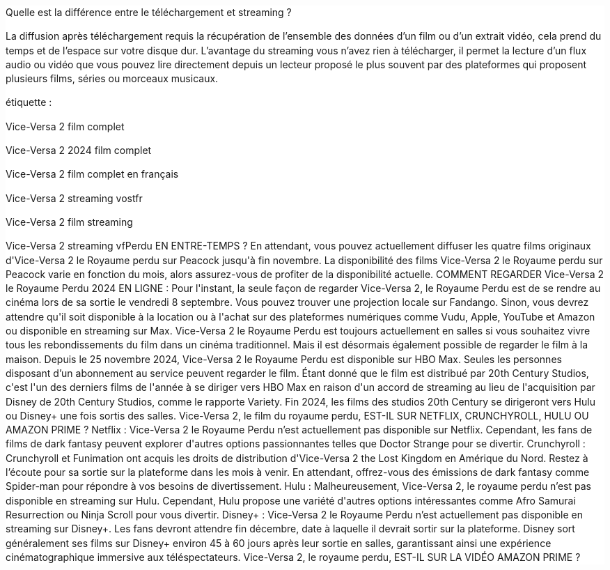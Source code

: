 

Quelle est la différence entre le téléchargement et streaming ?



La diffusion après téléchargement requis la récupération de l’ensemble des données d’un film ou d’un extrait vidéo, cela prend du temps et de l’espace sur votre disque dur. L’avantage du streaming vous n’avez rien à télécharger, il permet la lecture d’un flux audio ou vidéo que vous pouvez lire directement depuis un lecteur proposé le plus souvent par des plateformes qui proposent plusieurs films, séries ou morceaux musicaux.



étiquette :



Vice-Versa 2 film complet



Vice-Versa 2 2024 film complet



Vice-Versa 2 film complet en français



Vice-Versa 2 streaming vostfr



Vice-Versa 2 film streaming



Vice-Versa 2 streaming vfPerdu EN ENTRE-TEMPS ?
En attendant, vous pouvez actuellement diffuser les quatre films originaux d'Vice-Versa 2 le Royaume perdu sur Peacock jusqu'à fin novembre. La disponibilité des films Vice-Versa 2 le Royaume perdu sur Peacock varie en fonction du mois, alors assurez-vous de profiter de la disponibilité actuelle.
COMMENT REGARDER Vice-Versa 2 le Royaume Perdu 2024 EN LIGNE :
Pour l'instant, la seule façon de regarder Vice-Versa 2, le Royaume Perdu est de se rendre au cinéma lors de sa sortie le vendredi 8 septembre. Vous pouvez trouver une projection locale sur Fandango. Sinon, vous devrez attendre qu'il soit disponible à la location ou à l'achat sur des plateformes numériques comme Vudu, Apple, YouTube et Amazon ou disponible en streaming sur Max. Vice-Versa 2 le Royaume Perdu est toujours actuellement en salles si vous souhaitez vivre tous les rebondissements du film dans un cinéma traditionnel. Mais il est désormais également possible de regarder le film à la maison. Depuis le 25 novembre 2024, Vice-Versa 2 le Royaume Perdu est disponible sur HBO Max. Seules les personnes disposant d’un abonnement au service peuvent regarder le film. Étant donné que le film est distribué par 20th Century Studios, c'est l'un des derniers films de l'année à se diriger vers HBO Max en raison d'un accord de streaming au lieu de l'acquisition par Disney de 20th Century Studios, comme le rapporte Variety. Fin 2024, les films des studios 20th Century se dirigeront vers Hulu ou Disney+ une fois sortis des salles.
Vice-Versa 2, le film du royaume perdu, EST-IL SUR NETFLIX, CRUNCHYROLL, HULU OU AMAZON PRIME ?
Netflix : Vice-Versa 2 le Royaume Perdu n’est actuellement pas disponible sur Netflix. Cependant, les fans de films de dark fantasy peuvent explorer d'autres options passionnantes telles que Doctor Strange pour se divertir.
Crunchyroll : Crunchyroll et Funimation ont acquis les droits de distribution d'Vice-Versa 2 the Lost Kingdom en Amérique du Nord. Restez à l’écoute pour sa sortie sur la plateforme dans les mois à venir. En attendant, offrez-vous des émissions de dark fantasy comme Spider-man pour répondre à vos besoins de divertissement.
Hulu : Malheureusement, Vice-Versa 2, le royaume perdu n’est pas disponible en streaming sur Hulu. Cependant, Hulu propose une variété d'autres options intéressantes comme Afro Samurai Resurrection ou Ninja Scroll pour vous divertir.
Disney+ : Vice-Versa 2 le Royaume Perdu n’est actuellement pas disponible en streaming sur Disney+. Les fans devront attendre fin décembre, date à laquelle il devrait sortir sur la plateforme. Disney sort généralement ses films sur Disney+ environ 45 à 60 jours après leur sortie en salles, garantissant ainsi une expérience cinématographique immersive aux téléspectateurs.
Vice-Versa 2, le royaume perdu, EST-IL SUR LA VIDÉO AMAZON PRIME ?